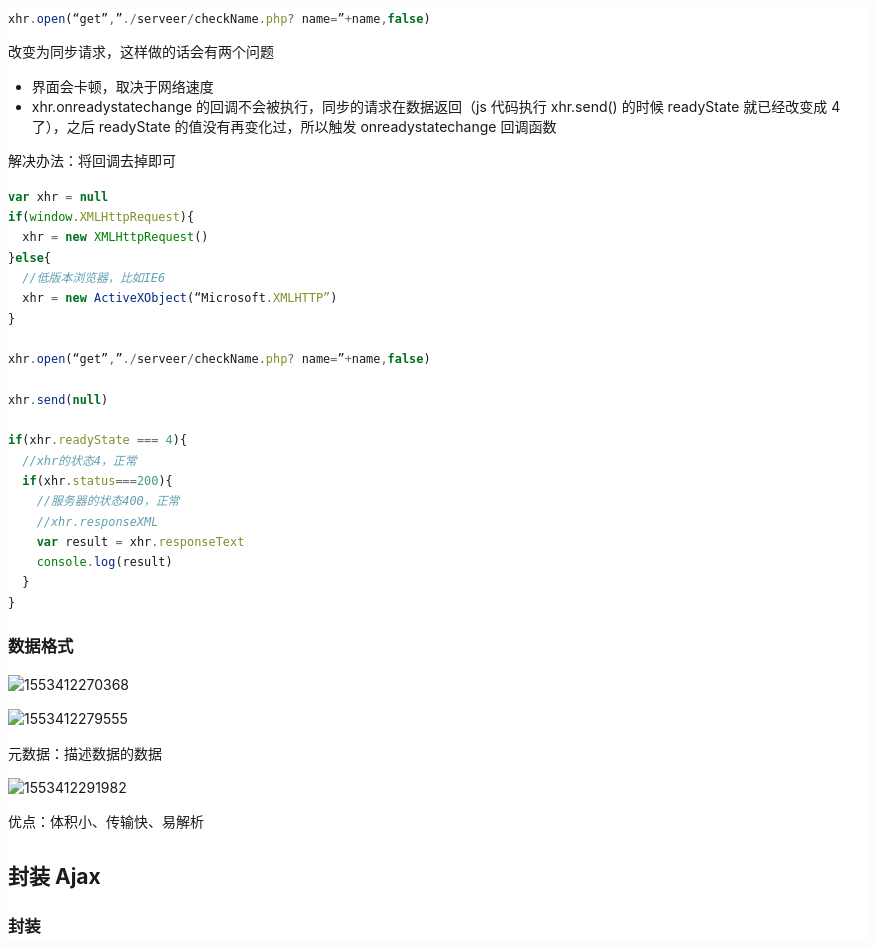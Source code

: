 ```js
xhr.open(“get”,”./serveer/checkName.php? name=”+name,false)
```

改变为同步请求，这样做的话会有两个问题

- 界面会卡顿，取决于网络速度
- xhr.onreadystatechange 的回调不会被执行，同步的请求在数据返回（js 代码执行 xhr.send() 的时候 readyState 就已经改变成 4 了），之后 readyState 的值没有再变化过，所以触发 onreadystatechange 回调函数

解决办法：将回调去掉即可

```js
var xhr = null
if(window.XMLHttpRequest){
  xhr = new XMLHttpRequest()
}else{
  //低版本浏览器，比如IE6
  xhr = new ActiveXObject(“Microsoft.XMLHTTP”)
}

xhr.open(“get”,”./serveer/checkName.php? name=”+name,false)

xhr.send(null)

if(xhr.readyState === 4){
  //xhr的状态4，正常
  if(xhr.status===200){
    //服务器的状态400，正常
    //xhr.responseXML
    var result = xhr.responseText
    console.log(result)
  }	
}

```

### 数据格式

![1553412270368](/img/user/programming/basic/cs-basic/network-request/1553412270368.png)

![1553412279555](F:\OneDrive\JS\assets\1553412279555.png)

元数据：描述数据的数据

![1553412291982](/img/user/programming/basic/cs-basic/network-request/1553412291982.png)

优点：体积小、传输快、易解析

## 封装 Ajax

### 封装
